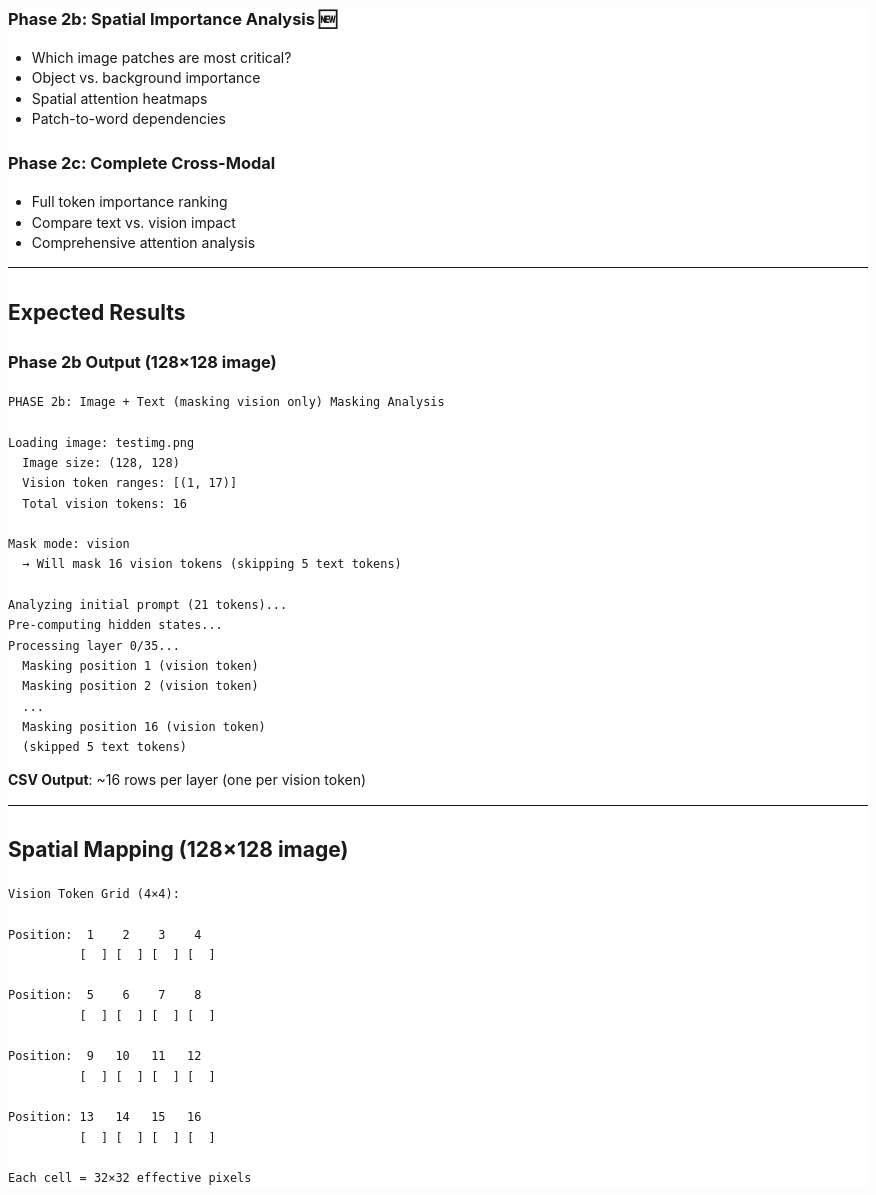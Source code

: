 ### Phase 2b: Spatial Importance Analysis 🆕
- Which image patches are most critical?
- Object vs. background importance
- Spatial attention heatmaps
- Patch-to-word dependencies

### Phase 2c: Complete Cross-Modal
- Full token importance ranking
- Compare text vs. vision impact
- Comprehensive attention analysis

---

## Expected Results

### Phase 2b Output (128×128 image)

```
PHASE 2b: Image + Text (masking vision only) Masking Analysis

Loading image: testimg.png
  Image size: (128, 128)
  Vision token ranges: [(1, 17)]
  Total vision tokens: 16

Mask mode: vision
  → Will mask 16 vision tokens (skipping 5 text tokens)

Analyzing initial prompt (21 tokens)...
Pre-computing hidden states...
Processing layer 0/35...
  Masking position 1 (vision token)
  Masking position 2 (vision token)
  ...
  Masking position 16 (vision token)
  (skipped 5 text tokens)
```

**CSV Output**: ~16 rows per layer (one per vision token)

---

## Spatial Mapping (128×128 image)

```
Vision Token Grid (4×4):

Position:  1    2    3    4
          [  ] [  ] [  ] [  ]
          
Position:  5    6    7    8
          [  ] [  ] [  ] [  ]
          
Position:  9   10   11   12
          [  ] [  ] [  ] [  ]
          
Position: 13   14   15   16
          [  ] [  ] [  ] [  ]

Each cell = 32×32 effective pixels
```
